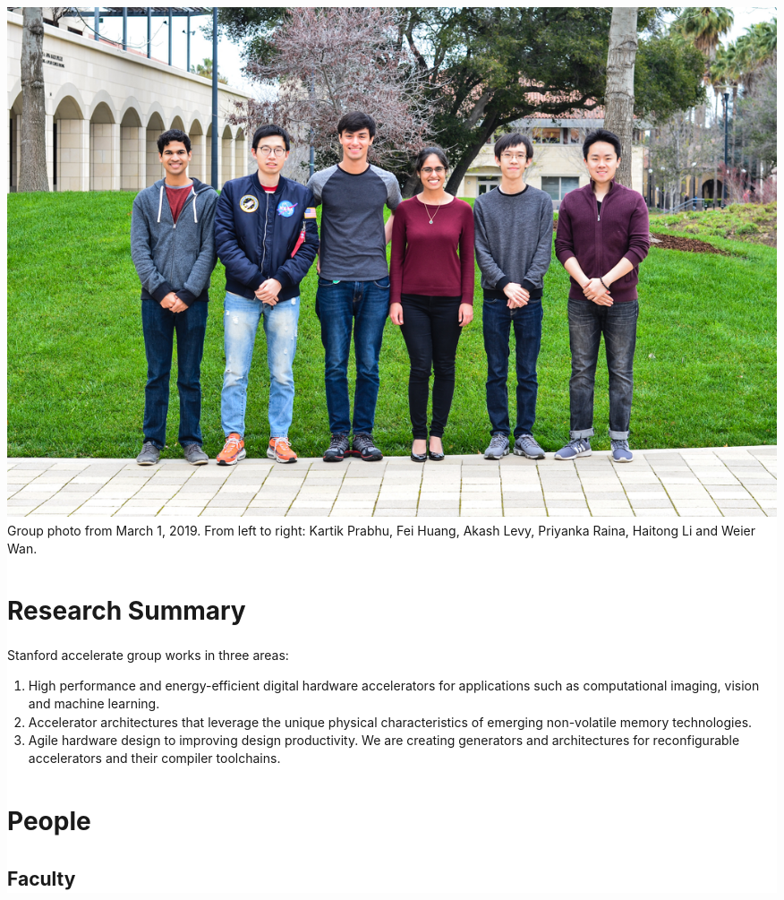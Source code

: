 ![Group Photo from Mar 1, 2019](img/group_photo_mar_1_2019_small.jpg)
Group photo from March 1, 2019. From left to right: Kartik Prabhu, Fei Huang, Akash Levy, Priyanka Raina, Haitong Li and Weier Wan.
# Research Summary

Stanford accelerate group works in three areas:
1. High performance and energy-efficient digital hardware accelerators for applications such as computational imaging, vision and machine learning. 
2. Accelerator architectures that leverage the unique physical characteristics of emerging non-volatile memory technologies. 
3. Agile hardware design to improving design productivity. We are creating generators and architectures for reconfigurable accelerators and their compiler toolchains.

# People
## Faculty
